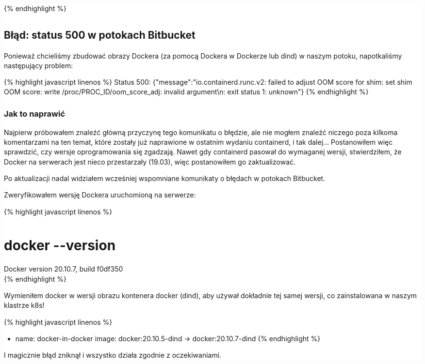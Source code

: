 {% endhighlight %}


## **Błąd: status 500 w potokach Bitbucket**
Ponieważ chcieliśmy zbudować obrazy Dockera (za pomocą Dockera w Dockerze lub dind) w naszym potoku, napotkaliśmy następujący problem:

{% highlight javascript linenos %}
Status 500: {"message":"io.containerd.runc.v2: failed to adjust OOM score for shim: set shim OOM score: write /proc/PROC_ID/oom_score_adj: invalid argument\n: exit status 1: unknown"}
{% endhighlight %}


### **Jak to naprawić**
Najpierw próbowałem znaleźć główną przyczynę tego komunikatu o błędzie, ale nie mogłem znaleźć niczego poza kilkoma komentarzami na ten temat, które zostały już naprawione w ostatnim wydaniu containerd, i tak dalej… Postanowiłem więc sprawdzić, czy wersje oprogramowania się zgadzają. Nawet gdy containerd pasował do wymaganej wersji, stwierdziłem, że Docker na serwerach jest nieco przestarzały (19.03), więc postanowiłem go zaktualizować.

Po aktualizacji nadal widziałem wcześniej wspomniane komunikaty o błędach w potokach Bitbucket.

Zweryfikowałem wersję Dockera uruchomioną na serwerze:

{% highlight javascript linenos %}
# docker --version    
Docker version 20.10.7, build f0df350   
{% endhighlight %}


Wymieniłem docker w wersji obrazu kontenera docker (dind), aby używał dokładnie tej samej wersji, co zainstalowana w naszym klastrze k8s!

{% highlight javascript linenos %}
- name: docker-in-docker
  image: docker:20.10.5-dind  ->  docker:20.10.7-dind
{% endhighlight %}

I magicznie błąd zniknął i wszystko działa zgodnie z oczekiwaniami.

